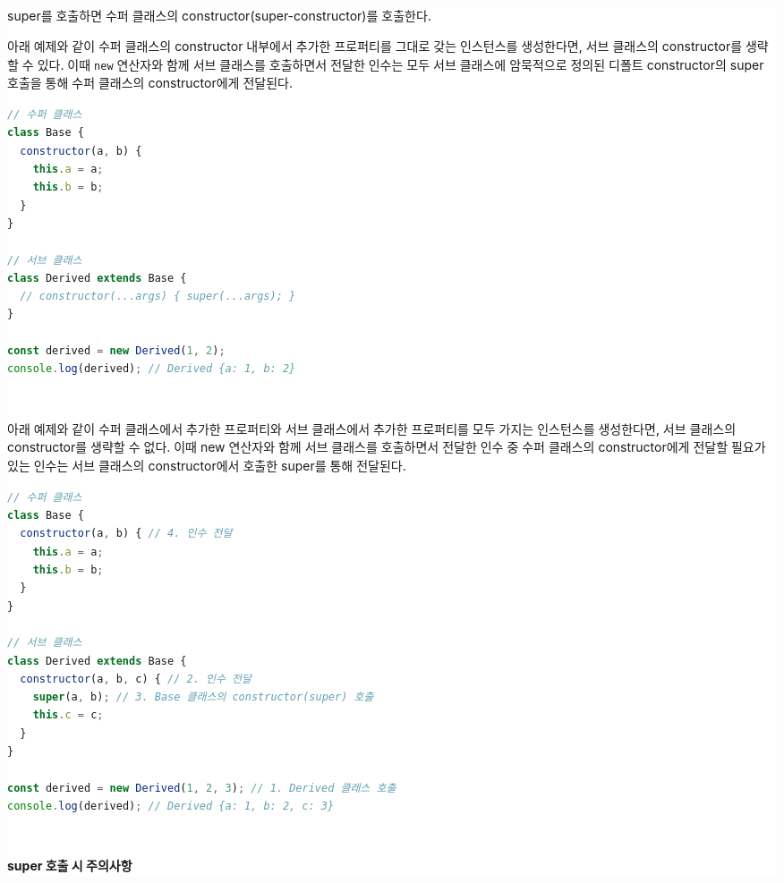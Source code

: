 super를 호출하면 수퍼 클래스의 constructor(super-constructor)를 호출한다.

아래 예제와 같이 수퍼 클래스의 constructor 내부에서 추가한 프로퍼티를 그대로 갖는 인스턴스를 생성한다면, 서브 클래스의 constructor를 생략할 수 있다. 이때 `new` 연산자와 함께 서브 클래스를 호출하면서 전달한 인수는 모두 서브 클래스에 암묵적으로 정의된 디폴트 constructor의 super 호출을 통해 수퍼 클래스의 constructor에게 전달된다.

```javascript
// 수퍼 클래스
class Base {
  constructor(a, b) {
    this.a = a;
    this.b = b;
  }
}

// 서브 클래스
class Derived extends Base {
  // constructor(...args) { super(...args); }
}

const derived = new Derived(1, 2);
console.log(derived); // Derived {a: 1, b: 2}
```

&nbsp;  

아래 예제와 같이 수퍼 클래스에서 추가한 프로퍼티와 서브 클래스에서 추가한 프로퍼티를 모두 가지는 인스턴스를 생성한다면, 서브 클래스의 constructor를 생략할 수 없다. 이때 new 연산자와 함께 서브 클래스를 호출하면서 전달한 인수 중 수퍼 클래스의 constructor에게 전달할 필요가 있는 인수는 서브 클래스의 constructor에서 호출한 super를 통해 전달된다.

```javascript
// 수퍼 클래스
class Base {
  constructor(a, b) { // 4. 인수 전달
    this.a = a;
    this.b = b;
  }
}

// 서브 클래스
class Derived extends Base {
  constructor(a, b, c) { // 2. 인수 전달
    super(a, b); // 3. Base 클래스의 constructor(super) 호출
    this.c = c;
  }
}

const derived = new Derived(1, 2, 3); // 1. Derived 클래스 호출
console.log(derived); // Derived {a: 1, b: 2, c: 3}
```

&nbsp;  

**super 호출 시 주의사항**
